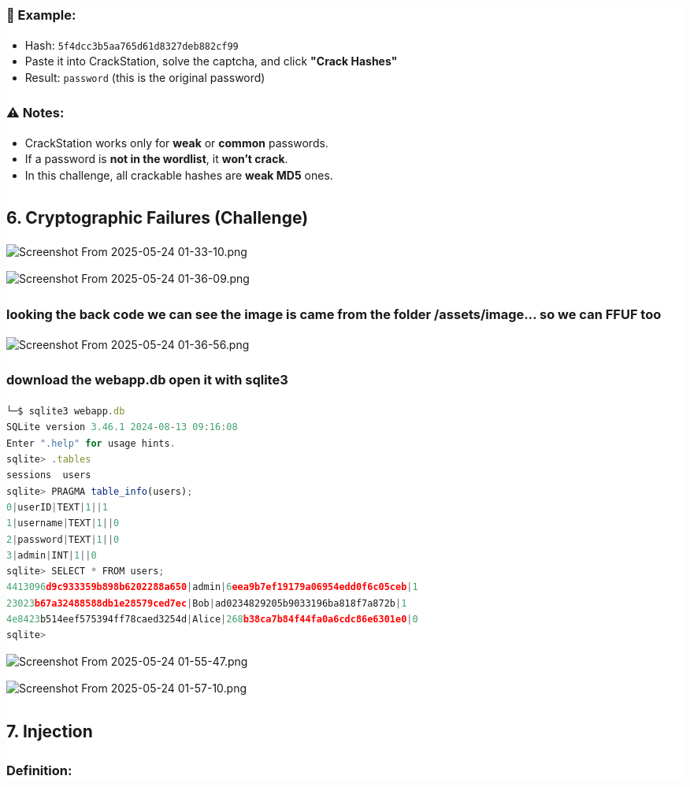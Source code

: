 ### 🧪 Example:

- Hash: `5f4dcc3b5aa765d61d8327deb882cf99`
- Paste it into CrackStation, solve the captcha, and click **"Crack Hashes"**
- Result: `password` (this is the original password)

### ⚠️ Notes:

- CrackStation works only for **weak** or **common** passwords.
- If a password is **not in the wordlist**, it **won’t crack**.
- In this challenge, all crackable hashes are **weak MD5** ones.

## 6. Cryptographic Failures (Challenge)

![Screenshot From 2025-05-24 01-33-10.png](img1.png)

![Screenshot From 2025-05-24 01-36-09.png](img2.png)

### looking the back code we can see the image is came from the folder /assets/image… so we can FFUF too

![Screenshot From 2025-05-24 01-36-56.png](img3.png)

### download the webapp.db open it with sqlite3

```jsx
└─$ sqlite3 webapp.db
SQLite version 3.46.1 2024-08-13 09:16:08
Enter ".help" for usage hints.
sqlite> .tables
sessions  users   
sqlite> PRAGMA table_info(users);
0|userID|TEXT|1||1
1|username|TEXT|1||0
2|password|TEXT|1||0
3|admin|INT|1||0
sqlite> SELECT * FROM users;
4413096d9c933359b898b6202288a650|admin|6eea9b7ef19179a06954edd0f6c05ceb|1
23023b67a32488588db1e28579ced7ec|Bob|ad0234829205b9033196ba818f7a872b|1
4e8423b514eef575394ff78caed3254d|Alice|268b38ca7b84f44fa0a6cdc86e6301e0|0
sqlite> 
```

![Screenshot From 2025-05-24 01-55-47.png](img4.png)

![Screenshot From 2025-05-24 01-57-10.png](img5.png)

## **7. Injection**

### **Definition:**
